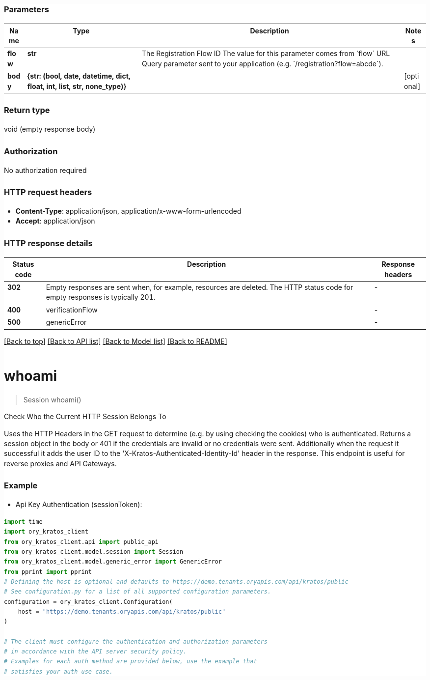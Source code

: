 
### Parameters

Name | Type | Description  | Notes
------------- | ------------- | ------------- | -------------
 **flow** | **str**| The Registration Flow ID  The value for this parameter comes from &#x60;flow&#x60; URL Query parameter sent to your application (e.g. &#x60;/registration?flow&#x3D;abcde&#x60;). |
 **body** | **{str: (bool, date, datetime, dict, float, int, list, str, none_type)}**|  | [optional]

### Return type

void (empty response body)

### Authorization

No authorization required

### HTTP request headers

 - **Content-Type**: application/json, application/x-www-form-urlencoded
 - **Accept**: application/json


### HTTP response details
| Status code | Description | Response headers |
|-------------|-------------|------------------|
**302** | Empty responses are sent when, for example, resources are deleted. The HTTP status code for empty responses is typically 201. |  -  |
**400** | verificationFlow |  -  |
**500** | genericError |  -  |

[[Back to top]](#) [[Back to API list]](../README.md#documentation-for-api-endpoints) [[Back to Model list]](../README.md#documentation-for-models) [[Back to README]](../README.md)

# **whoami**
> Session whoami()

Check Who the Current HTTP Session Belongs To

Uses the HTTP Headers in the GET request to determine (e.g. by using checking the cookies) who is authenticated. Returns a session object in the body or 401 if the credentials are invalid or no credentials were sent. Additionally when the request it successful it adds the user ID to the 'X-Kratos-Authenticated-Identity-Id' header in the response.  This endpoint is useful for reverse proxies and API Gateways.

### Example

* Api Key Authentication (sessionToken):
```python
import time
import ory_kratos_client
from ory_kratos_client.api import public_api
from ory_kratos_client.model.session import Session
from ory_kratos_client.model.generic_error import GenericError
from pprint import pprint
# Defining the host is optional and defaults to https://demo.tenants.oryapis.com/api/kratos/public
# See configuration.py for a list of all supported configuration parameters.
configuration = ory_kratos_client.Configuration(
    host = "https://demo.tenants.oryapis.com/api/kratos/public"
)

# The client must configure the authentication and authorization parameters
# in accordance with the API server security policy.
# Examples for each auth method are provided below, use the example that
# satisfies your auth use case.
```